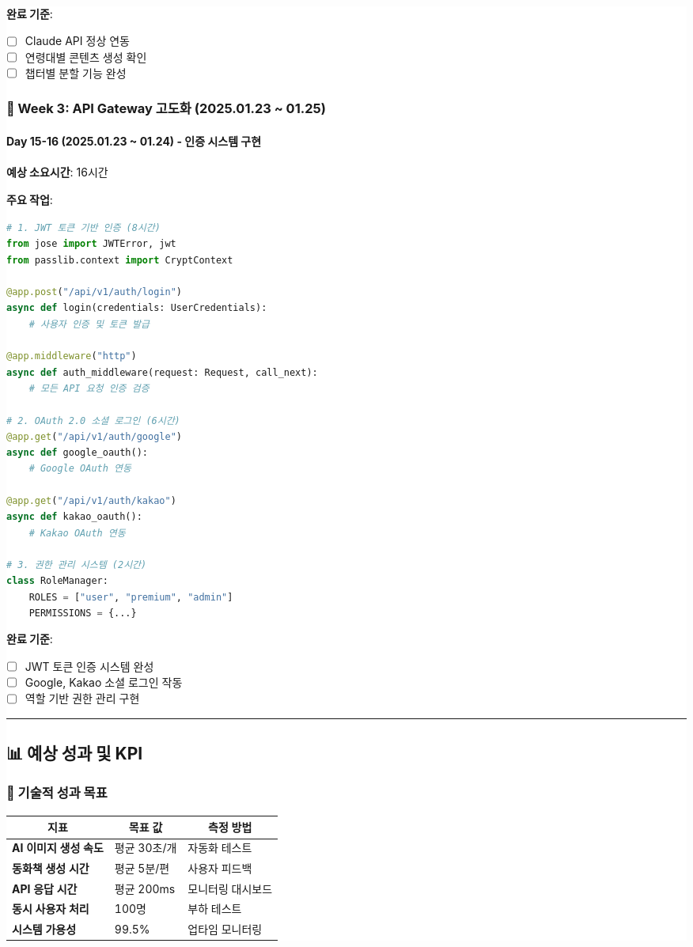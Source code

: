 **완료 기준**:
- [ ] Claude API 정상 연동
- [ ] 연령대별 콘텐츠 생성 확인
- [ ] 챕터별 분할 기능 완성

### 📅 Week 3: API Gateway 고도화 (2025.01.23 ~ 01.25)

#### Day 15-16 (2025.01.23 ~ 01.24) - 인증 시스템 구현
**예상 소요시간**: 16시간

**주요 작업**:
```python
# 1. JWT 토큰 기반 인증 (8시간)
from jose import JWTError, jwt
from passlib.context import CryptContext

@app.post("/api/v1/auth/login")
async def login(credentials: UserCredentials):
    # 사용자 인증 및 토큰 발급
    
@app.middleware("http")
async def auth_middleware(request: Request, call_next):
    # 모든 API 요청 인증 검증

# 2. OAuth 2.0 소셜 로그인 (6시간)
@app.get("/api/v1/auth/google")
async def google_oauth():
    # Google OAuth 연동
    
@app.get("/api/v1/auth/kakao")
async def kakao_oauth():
    # Kakao OAuth 연동

# 3. 권한 관리 시스템 (2시간)
class RoleManager:
    ROLES = ["user", "premium", "admin"]
    PERMISSIONS = {...}
```

**완료 기준**:
- [ ] JWT 토큰 인증 시스템 완성
- [ ] Google, Kakao 소셜 로그인 작동
- [ ] 역할 기반 권한 관리 구현

---

## 📊 예상 성과 및 KPI

### 🎯 기술적 성과 목표
| 지표 | 목표 값 | 측정 방법 |
|------|---------|-----------|
| **AI 이미지 생성 속도** | 평균 30초/개 | 자동화 테스트 |
| **동화책 생성 시간** | 평균 5분/편 | 사용자 피드백 |
| **API 응답 시간** | 평균 200ms | 모니터링 대시보드 |
| **동시 사용자 처리** | 100명 | 부하 테스트 |
| **시스템 가용성** | 99.5% | 업타임 모니터링 |
